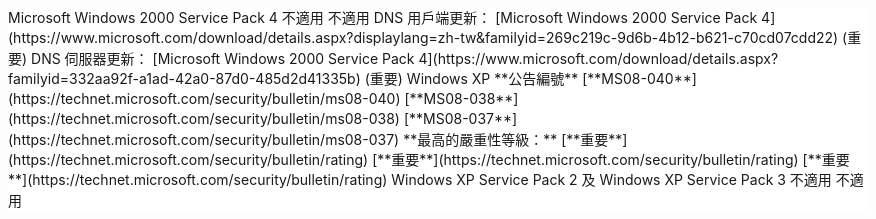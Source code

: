 </tr>
<tr>
<td style="border:1px solid black;">
Microsoft Windows 2000 Service Pack 4
</td>
<td style="border:1px solid black;">
不適用
</td>
<td style="border:1px solid black;">
不適用
</td>
<td style="border:1px solid black;">
DNS 用戶端更新：  
[Microsoft Windows 2000 Service Pack 4](https://www.microsoft.com/download/details.aspx?displaylang=zh-tw&familyid=269c219c-9d6b-4b12-b621-c70cd07cdd22)  
(重要)  
DNS 伺服器更新：  
[Microsoft Windows 2000 Service Pack 4](https://www.microsoft.com/download/details.aspx?familyid=332aa92f-a1ad-42a0-87d0-485d2d41335b)  
(重要)
</td>
</tr>
<tr>
<th colspan="4">
Windows XP
</th>
</tr>
<tr class="alternateRow">
<td style="border:1px solid black;">
**公告編號**
</td>
<td style="border:1px solid black;">
[**MS08-040**](https://technet.microsoft.com/security/bulletin/ms08-040)
</td>
<td style="border:1px solid black;">
[**MS08-038**](https://technet.microsoft.com/security/bulletin/ms08-038)
</td>
<td style="border:1px solid black;">
[**MS08-037**](https://technet.microsoft.com/security/bulletin/ms08-037)
</td>
</tr>
<tr>
<td style="border:1px solid black;">
**最高的嚴重性等級：**
</td>
<td style="border:1px solid black;">
[**重要**](https://technet.microsoft.com/security/bulletin/rating)
</td>
<td style="border:1px solid black;">
[**重要**](https://technet.microsoft.com/security/bulletin/rating)
</td>
<td style="border:1px solid black;">
[**重要**](https://technet.microsoft.com/security/bulletin/rating)
</td>
</tr>
<tr class="alternateRow">
<td style="border:1px solid black;">
Windows XP Service Pack 2 及 Windows XP Service Pack 3
</td>
<td style="border:1px solid black;">
不適用
</td>
<td style="border:1px solid black;">
不適用